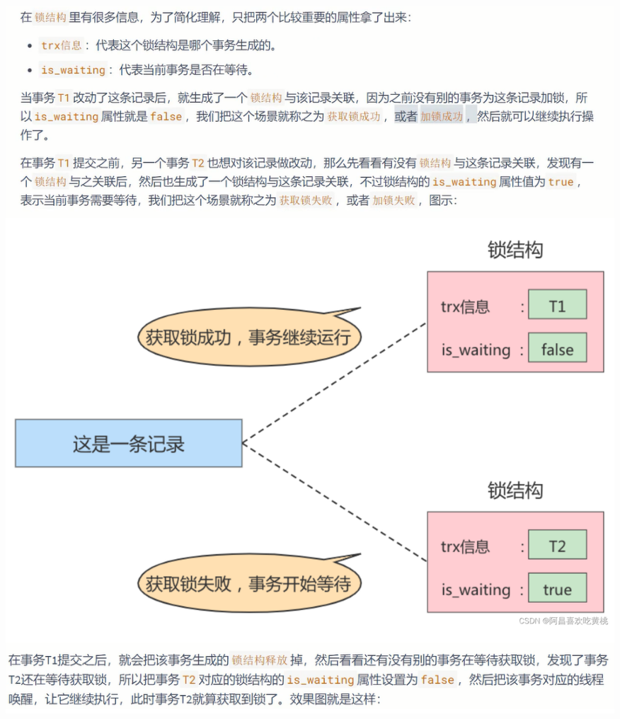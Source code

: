 ![image-20220222223743133](imags/第15章_锁.assets/image-20220222223743133.png)

![在这里插入图片描述](imags/第15章_锁.assets/watermark,type_d3F5LXplbmhlaQ,shadow_50,text_Q1NETiBA6Zi_5piM5Zac5qyi5ZCD6buE5qGD,size_20,color_FFFFFF,t_70,g_se,x_16-16455407032133.png)



![image-20220222223814418](imags/第15章_锁.assets/image-20220222223814418.png)
